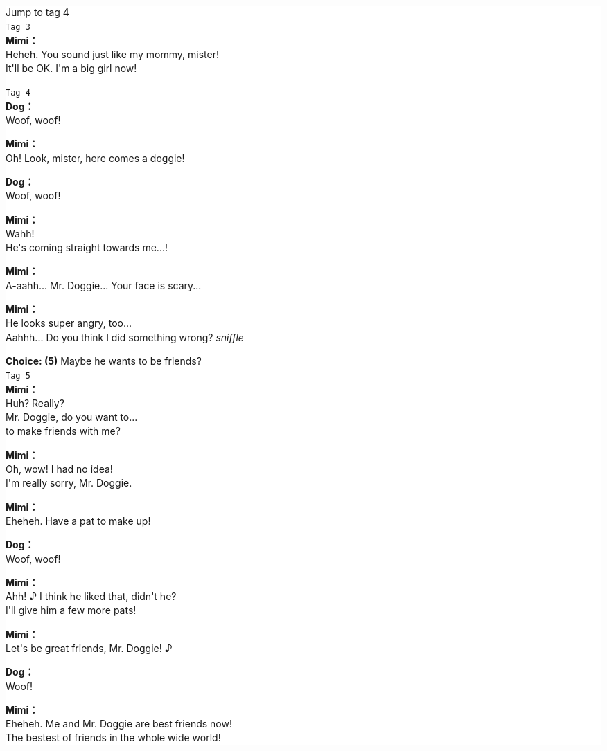 Jump to tag 4  
`Tag 3`  
**Mimi：**  
Heheh. You sound just like my mommy, mister!  
It'll be OK. I'm a big girl now!  
  
`Tag 4`  
**Dog：**  
Woof, woof!  
  
**Mimi：**  
Oh! Look, mister, here comes a doggie!  
  
**Dog：**  
Woof, woof!  
  
**Mimi：**  
Wahh!  
He's coming straight towards me...!  
  
**Mimi：**  
A-aahh... Mr. Doggie... Your face is scary...  
  
**Mimi：**  
He looks super angry, too...  
Aahhh... Do you think I did something wrong? *sniffle*  
  
**Choice: (5)**  Maybe he wants to be friends?  
`Tag 5`  
**Mimi：**  
Huh? Really?  
Mr. Doggie, do you want to...  
 to make friends with me?  
  
**Mimi：**  
Oh, wow! I had no idea!  
I'm really sorry, Mr. Doggie.  
  
**Mimi：**  
Eheheh. Have a pat to make up!  
  
**Dog：**  
Woof, woof!  
  
**Mimi：**  
Ahh! ♪ I think he liked that, didn't he?  
I'll give him a few more pats!  
  
**Mimi：**  
Let's be great friends, Mr. Doggie! ♪  
  
**Dog：**  
Woof!  
  
**Mimi：**  
Eheheh. Me and Mr. Doggie are best friends now!  
The bestest of friends in the whole wide world!  
  